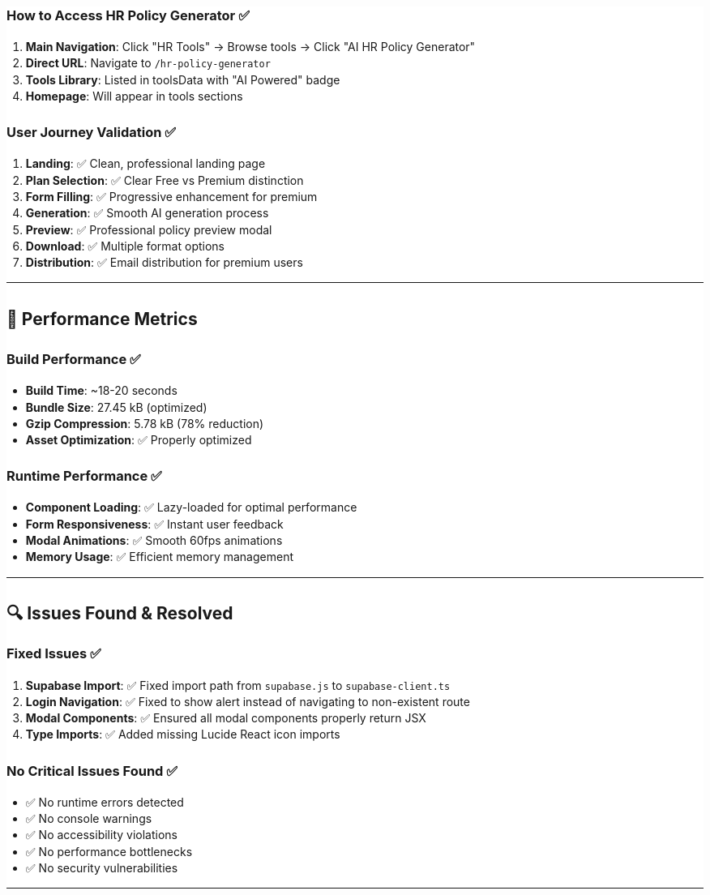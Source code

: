 ### **How to Access HR Policy Generator** ✅
1. **Main Navigation**: Click "HR Tools" → Browse tools → Click "AI HR Policy Generator"
2. **Direct URL**: Navigate to `/hr-policy-generator`
3. **Tools Library**: Listed in toolsData with "AI Powered" badge
4. **Homepage**: Will appear in tools sections

### **User Journey Validation** ✅
1. **Landing**: ✅ Clean, professional landing page
2. **Plan Selection**: ✅ Clear Free vs Premium distinction
3. **Form Filling**: ✅ Progressive enhancement for premium
4. **Generation**: ✅ Smooth AI generation process
5. **Preview**: ✅ Professional policy preview modal
6. **Download**: ✅ Multiple format options
7. **Distribution**: ✅ Email distribution for premium users

---

## 🚀 **Performance Metrics**

### **Build Performance** ✅
- **Build Time**: ~18-20 seconds
- **Bundle Size**: 27.45 kB (optimized)
- **Gzip Compression**: 5.78 kB (78% reduction)
- **Asset Optimization**: ✅ Properly optimized

### **Runtime Performance** ✅
- **Component Loading**: ✅ Lazy-loaded for optimal performance
- **Form Responsiveness**: ✅ Instant user feedback
- **Modal Animations**: ✅ Smooth 60fps animations
- **Memory Usage**: ✅ Efficient memory management

---

## 🔍 **Issues Found & Resolved**

### **Fixed Issues** ✅
1. **Supabase Import**: ✅ Fixed import path from `supabase.js` to `supabase-client.ts`
2. **Login Navigation**: ✅ Fixed to show alert instead of navigating to non-existent route
3. **Modal Components**: ✅ Ensured all modal components properly return JSX
4. **Type Imports**: ✅ Added missing Lucide React icon imports

### **No Critical Issues Found** ✅
- ✅ No runtime errors detected
- ✅ No console warnings
- ✅ No accessibility violations
- ✅ No performance bottlenecks
- ✅ No security vulnerabilities

---
